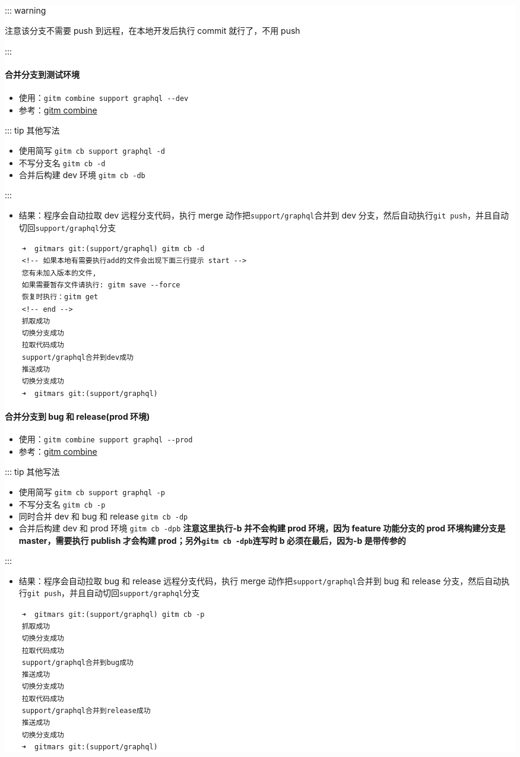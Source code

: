 ::: warning

注意该分支不需要 push 到远程，在本地开发后执行 commit 就行了，不用 push

:::

#### 合并分支到测试环境

-   使用：`gitm combine support graphql --dev`
-   参考：[gitm combine](../api/#gitm-combine)

::: tip 其他写法

-   使用简写 `gitm cb support graphql -d`
-   不写分支名 `gitm cb -d`
-   合并后构建 dev 环境 `gitm cb -db`

:::

-   结果：程序会自动拉取 dev 远程分支代码，执行 merge 动作把`support/graphql`合并到 dev 分支，然后自动执行`git push`，并且自动切回`support/graphql`分支

```shell
    ➜  gitmars git:(support/graphql) gitm cb -d
    <!-- 如果本地有需要执行add的文件会出现下面三行提示 start -->
    您有未加入版本的文件,
    如果需要暂存文件请执行: gitm save --force
    恢复时执行：gitm get
    <!-- end -->
    抓取成功
    切换分支成功
    拉取代码成功
    support/graphql合并到dev成功
    推送成功
    切换分支成功
    ➜  gitmars git:(support/graphql) 
```

#### 合并分支到 bug 和 release(prod 环境)

-   使用：`gitm combine support graphql --prod`
-   参考：[gitm combine](../api/#gitm-combine)

::: tip 其他写法

-   使用简写 `gitm cb support graphql -p`
-   不写分支名 `gitm cb -p`
-   同时合并 dev 和 bug 和 release `gitm cb -dp`
-   合并后构建 dev 和 prod 环境 `gitm cb -dpb` **注意这里执行-b 并不会构建 prod 环境，因为 feature 功能分支的 prod 环境构建分支是 master，需要执行 publish 才会构建 prod；另外`gitm cb -dpb`连写时 b 必须在最后，因为-b 是带传参的**

:::

-   结果：程序会自动拉取 bug 和 release 远程分支代码，执行 merge 动作把`support/graphql`合并到 bug 和 release 分支，然后自动执行`git push`，并且自动切回`support/graphql`分支

```shell
    ➜  gitmars git:(support/graphql) gitm cb -p
    抓取成功
    切换分支成功
    拉取代码成功
    support/graphql合并到bug成功
    推送成功
    切换分支成功
    拉取代码成功
    support/graphql合并到release成功
    推送成功
    切换分支成功
    ➜  gitmars git:(support/graphql) 
```

